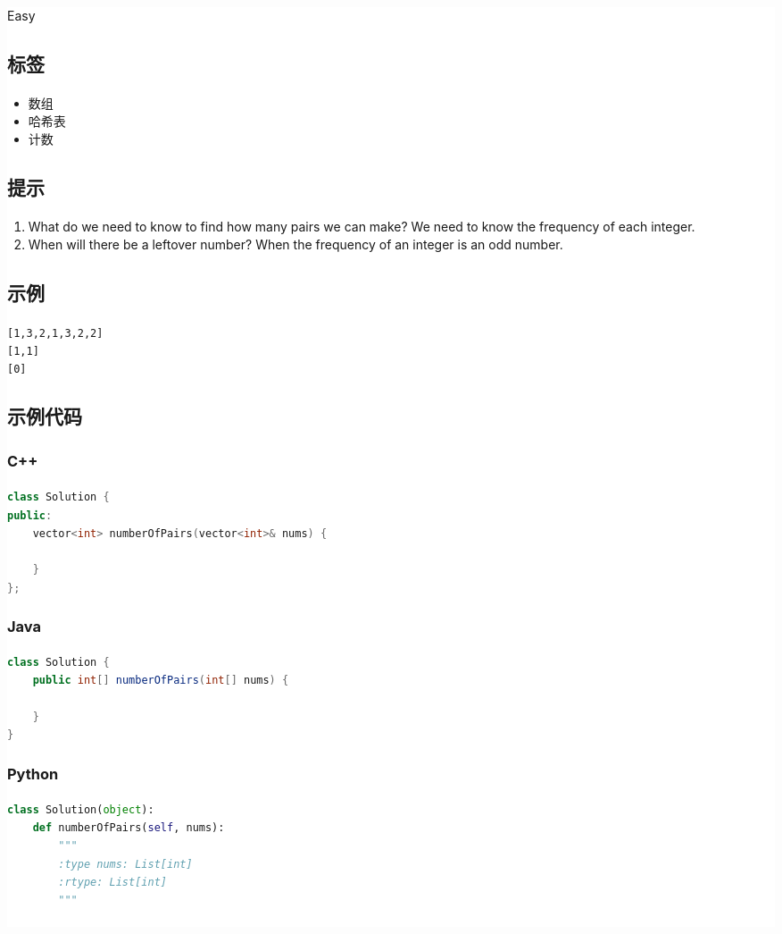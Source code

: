 Easy

## 标签

- 数组
- 哈希表
- 计数

## 提示

1. What do we need to know to find how many pairs we can make? We need to know the frequency of each integer.
2. When will there be a leftover number? When the frequency of an integer is an odd number.

## 示例

```
[1,3,2,1,3,2,2]
[1,1]
[0]
```

## 示例代码

### C++

```cpp
class Solution {
public:
    vector<int> numberOfPairs(vector<int>& nums) {
        
    }
};
```

### Java

```java
class Solution {
    public int[] numberOfPairs(int[] nums) {
        
    }
}
```

### Python

```python
class Solution(object):
    def numberOfPairs(self, nums):
        """
        :type nums: List[int]
        :rtype: List[int]
        """
        
```
